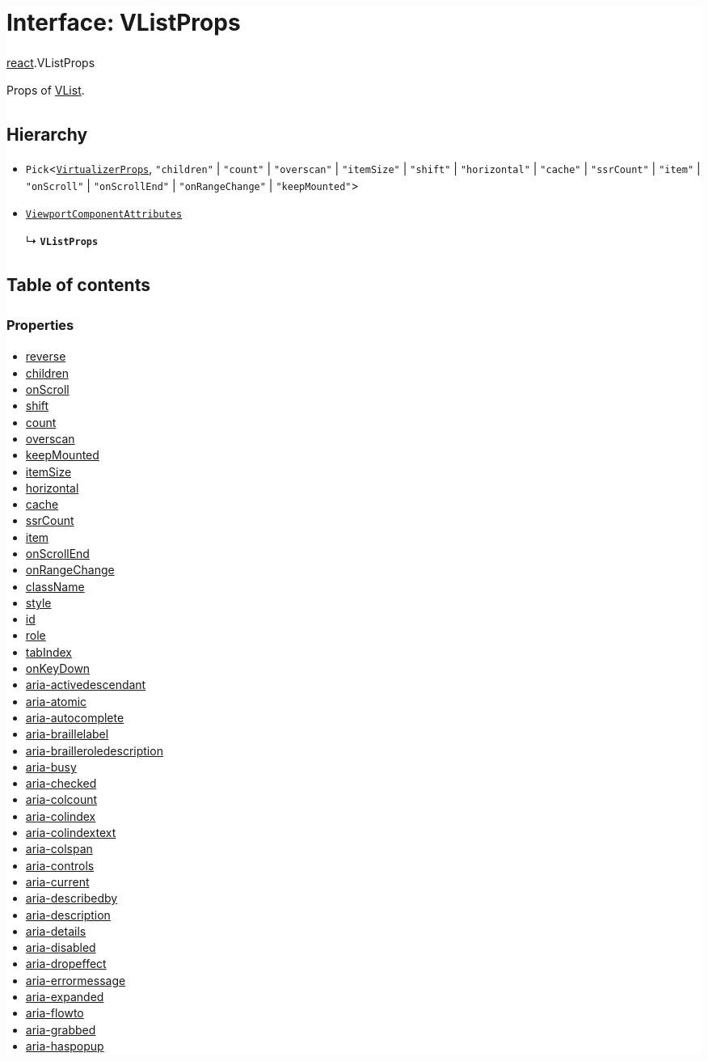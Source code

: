 # Interface: VListProps

[react](../modules/react.md).VListProps

Props of [VList](../modules/react.md#vlist).

## Hierarchy

- `Pick`\<[`VirtualizerProps`](react.VirtualizerProps.md), ``"children"`` \| ``"count"`` \| ``"overscan"`` \| ``"itemSize"`` \| ``"shift"`` \| ``"horizontal"`` \| ``"cache"`` \| ``"ssrCount"`` \| ``"item"`` \| ``"onScroll"`` \| ``"onScrollEnd"`` \| ``"onRangeChange"`` \| ``"keepMounted"``\>

- [`ViewportComponentAttributes`](../modules/react.md#viewportcomponentattributes)

  ↳ **`VListProps`**

## Table of contents

### Properties

- [reverse](react.VListProps.md#reverse)
- [children](react.VListProps.md#children)
- [onScroll](react.VListProps.md#onscroll)
- [shift](react.VListProps.md#shift)
- [count](react.VListProps.md#count)
- [overscan](react.VListProps.md#overscan)
- [keepMounted](react.VListProps.md#keepmounted)
- [itemSize](react.VListProps.md#itemsize)
- [horizontal](react.VListProps.md#horizontal)
- [cache](react.VListProps.md#cache)
- [ssrCount](react.VListProps.md#ssrcount)
- [item](react.VListProps.md#item)
- [onScrollEnd](react.VListProps.md#onscrollend)
- [onRangeChange](react.VListProps.md#onrangechange)
- [className](react.VListProps.md#classname)
- [style](react.VListProps.md#style)
- [id](react.VListProps.md#id)
- [role](react.VListProps.md#role)
- [tabIndex](react.VListProps.md#tabindex)
- [onKeyDown](react.VListProps.md#onkeydown)
- [aria-activedescendant](react.VListProps.md#aria-activedescendant)
- [aria-atomic](react.VListProps.md#aria-atomic)
- [aria-autocomplete](react.VListProps.md#aria-autocomplete)
- [aria-braillelabel](react.VListProps.md#aria-braillelabel)
- [aria-brailleroledescription](react.VListProps.md#aria-brailleroledescription)
- [aria-busy](react.VListProps.md#aria-busy)
- [aria-checked](react.VListProps.md#aria-checked)
- [aria-colcount](react.VListProps.md#aria-colcount)
- [aria-colindex](react.VListProps.md#aria-colindex)
- [aria-colindextext](react.VListProps.md#aria-colindextext)
- [aria-colspan](react.VListProps.md#aria-colspan)
- [aria-controls](react.VListProps.md#aria-controls)
- [aria-current](react.VListProps.md#aria-current)
- [aria-describedby](react.VListProps.md#aria-describedby)
- [aria-description](react.VListProps.md#aria-description)
- [aria-details](react.VListProps.md#aria-details)
- [aria-disabled](react.VListProps.md#aria-disabled)
- [aria-dropeffect](react.VListProps.md#aria-dropeffect)
- [aria-errormessage](react.VListProps.md#aria-errormessage)
- [aria-expanded](react.VListProps.md#aria-expanded)
- [aria-flowto](react.VListProps.md#aria-flowto)
- [aria-grabbed](react.VListProps.md#aria-grabbed)
- [aria-haspopup](react.VListProps.md#aria-haspopup)